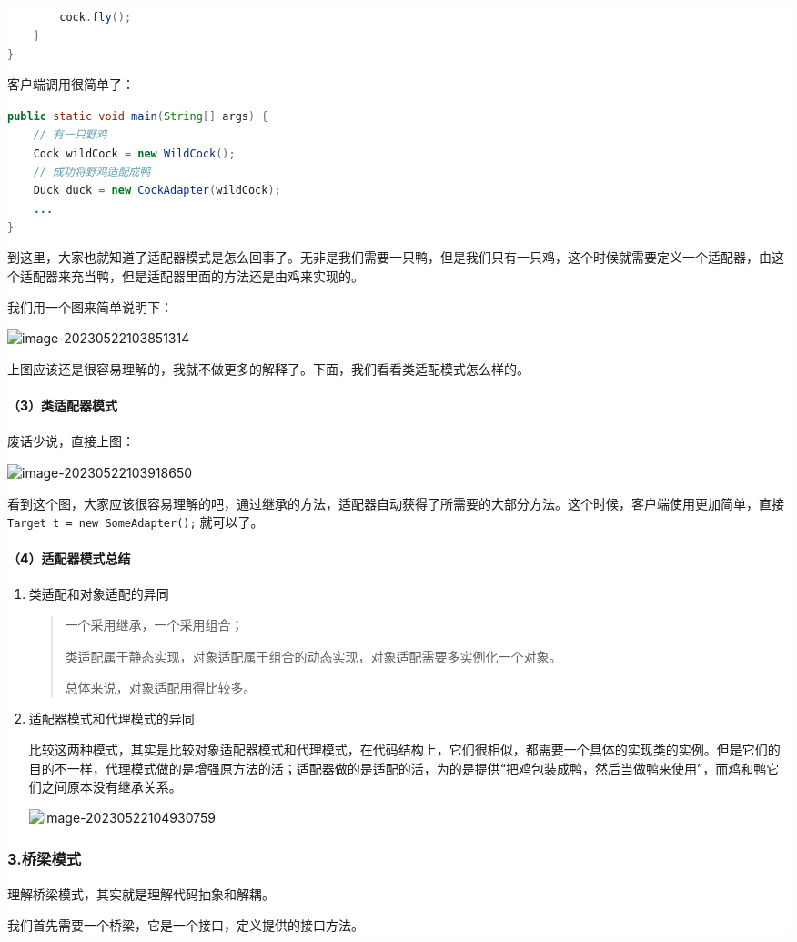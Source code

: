 ```java
        cock.fly();
    }
}
```

客户端调用很简单了：

```java
public static void main(String[] args) {    
    // 有一只野鸡      
    Cock wildCock = new WildCock();      
    // 成功将野鸡适配成鸭      
    Duck duck = new CockAdapter(wildCock);   
    ...
}
```

到这里，大家也就知道了适配器模式是怎么回事了。无非是我们需要一只鸭，但是我们只有一只鸡，这个时候就需要定义一个适配器，由这个适配器来充当鸭，但是适配器里面的方法还是由鸡来实现的。

我们用一个图来简单说明下：

![image-20230522103851314](https://raw.githubusercontent.com/shug666/image/main/images/image-20230522103851314.png)

上图应该还是很容易理解的，我就不做更多的解释了。下面，我们看看类适配模式怎么样的。

#### **（3）类适配器模式**

废话少说，直接上图：

![image-20230522103918650](https://raw.githubusercontent.com/shug666/image/main/images/image-20230522103918650.png)

看到这个图，大家应该很容易理解的吧，通过继承的方法，适配器自动获得了所需要的大部分方法。这个时候，客户端使用更加简单，直接 `Target t = new SomeAdapter();` 就可以了。

#### **（4）适配器模式总结**

1.  类适配和对象适配的异同
    
    > 一个采用继承，一个采用组合；
    > 
    > 类适配属于静态实现，对象适配属于组合的动态实现，对象适配需要多实例化一个对象。
    > 
    > 总体来说，对象适配用得比较多。
    
2.  适配器模式和代理模式的异同
    
    比较这两种模式，其实是比较对象适配器模式和代理模式，在代码结构上，它们很相似，都需要一个具体的实现类的实例。但是它们的目的不一样，代理模式做的是增强原方法的活；适配器做的是适配的活，为的是提供“把鸡包装成鸭，然后当做鸭来使用”，而鸡和鸭它们之间原本没有继承关系。
    
    ![image-20230522104930759](https://raw.githubusercontent.com/shug666/image/main/images/image-20230522104930759.png) 
    

### 3.桥梁模式

理解桥梁模式，其实就是理解代码抽象和解耦。  

我们首先需要一个桥梁，它是一个接口，定义提供的接口方法。
